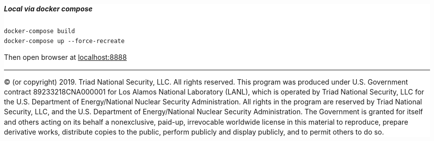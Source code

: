 ##### Local via docker compose

```shell script
docker-compose build
docker-compose up --force-recreate
```

Then open browser at [localhost:8888](http://localhost:8888)


-------

© (or copyright) 2019. Triad National Security, LLC. All rights reserved.
This program was produced under U.S. Government contract 89233218CNA000001 for Los Alamos
National Laboratory (LANL), which is operated by Triad National Security, LLC for the U.S.
Department of Energy/National Nuclear Security Administration. All rights in the program are
reserved by Triad National Security, LLC, and the U.S. Department of Energy/National Nuclear
Security Administration. The Government is granted for itself and others acting on its behalf a
nonexclusive, paid-up, irrevocable worldwide license in this material to reproduce, prepare
derivative works, distribute copies to the public, perform publicly and display publicly, and to permit
others to do so.
